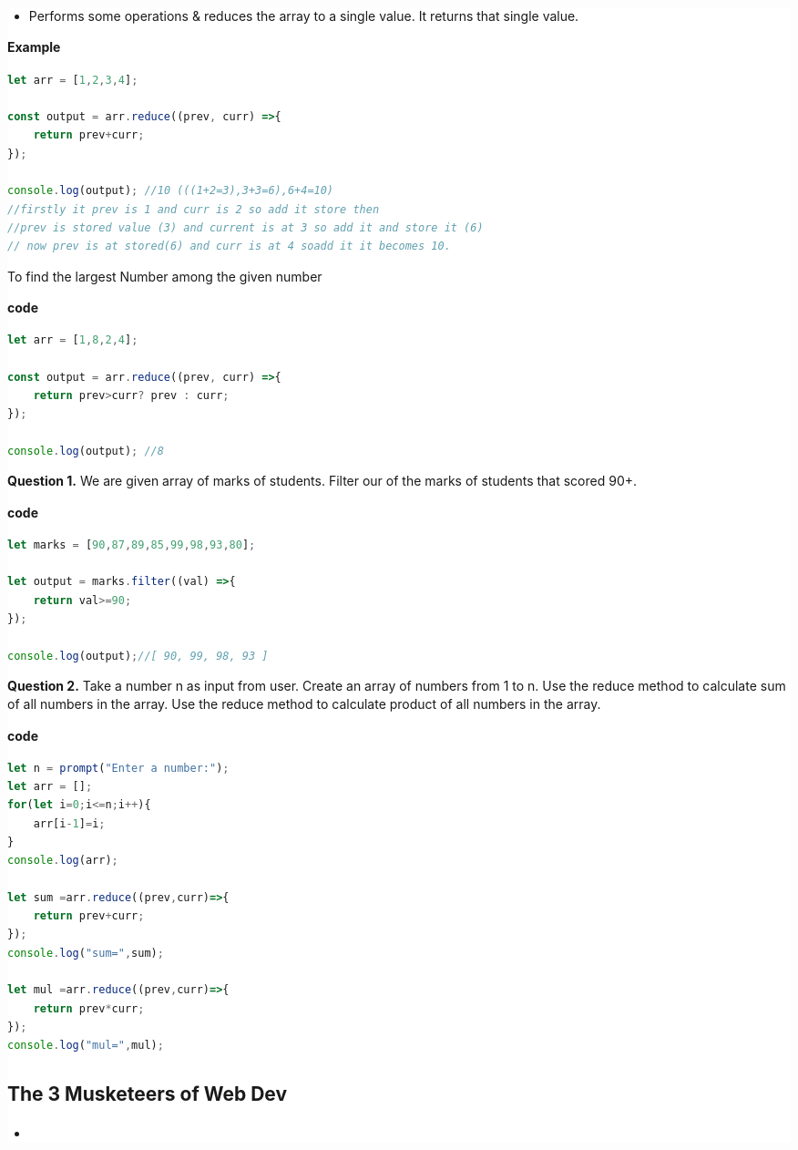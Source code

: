 - Performs some operations & reduces the array to a single value. It returns
that single value.

__Example__
```javascript
let arr = [1,2,3,4];

const output = arr.reduce((prev, curr) =>{
    return prev+curr;
});

console.log(output); //10 (((1+2=3),3+3=6),6+4=10) 
//firstly it prev is 1 and curr is 2 so add it store then 
//prev is stored value (3) and current is at 3 so add it and store it (6)
// now prev is at stored(6) and curr is at 4 soadd it it becomes 10.
```
To find the largest Number among the given number

__code__
```javascript
let arr = [1,8,2,4];

const output = arr.reduce((prev, curr) =>{
    return prev>curr? prev : curr;
});

console.log(output); //8
```
__Question 1.__ We are given array of marks of students. Filter our of the marks of students that scored 90+.

__code__
```javascript
let marks = [90,87,89,85,99,98,93,80];

let output = marks.filter((val) =>{
    return val>=90;
});

console.log(output);//[ 90, 99, 98, 93 ]
```
__Question 2.__ Take a number n as input from user. Create an array of numbers from 1 to n.
Use the reduce method to calculate sum of all numbers in the array.
Use the reduce method to calculate product of all numbers in the array.

__code__
```javascript
let n = prompt("Enter a number:");
let arr = [];
for(let i=0;i<=n;i++){
    arr[i-1]=i;
}
console.log(arr);

let sum =arr.reduce((prev,curr)=>{
    return prev+curr;
});
console.log("sum=",sum);

let mul =arr.reduce((prev,curr)=>{
    return prev*curr;
});
console.log("mul=",mul);
```
## The 3 Musketeers of Web Dev
- 